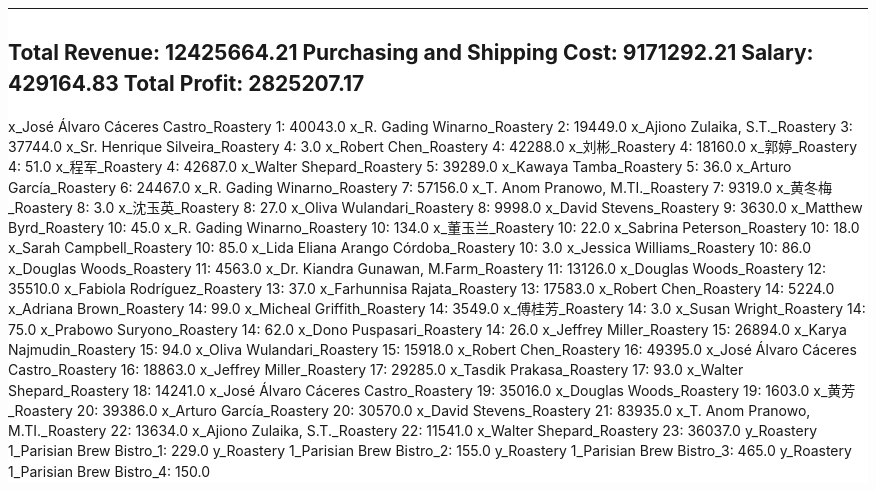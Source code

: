 
--------------------------
Total Revenue: 12425664.21
Purchasing and Shipping Cost: 9171292.21
Salary: 429164.83
Total Profit: 2825207.17
--------------------------

x_José Álvaro Cáceres Castro_Roastery 1: 40043.0
x_R. Gading Winarno_Roastery 2: 19449.0
x_Ajiono Zulaika, S.T._Roastery 3: 37744.0
x_Sr. Henrique Silveira_Roastery 4: 3.0
x_Robert Chen_Roastery 4: 42288.0
x_刘彬_Roastery 4: 18160.0
x_郭婷_Roastery 4: 51.0
x_程军_Roastery 4: 42687.0
x_Walter Shepard_Roastery 5: 39289.0
x_Kawaya Tamba_Roastery 5: 36.0
x_Arturo García_Roastery 6: 24467.0
x_R. Gading Winarno_Roastery 7: 57156.0
x_T. Anom Pranowo, M.TI._Roastery 7: 9319.0
x_黄冬梅_Roastery 8: 3.0
x_沈玉英_Roastery 8: 27.0
x_Oliva Wulandari_Roastery 8: 9998.0
x_David Stevens_Roastery 9: 3630.0
x_Matthew Byrd_Roastery 10: 45.0
x_R. Gading Winarno_Roastery 10: 134.0
x_董玉兰_Roastery 10: 22.0
x_Sabrina Peterson_Roastery 10: 18.0
x_Sarah Campbell_Roastery 10: 85.0
x_Lida Eliana Arango Córdoba_Roastery 10: 3.0
x_Jessica Williams_Roastery 10: 86.0
x_Douglas Woods_Roastery 11: 4563.0
x_Dr. Kiandra Gunawan, M.Farm_Roastery 11: 13126.0
x_Douglas Woods_Roastery 12: 35510.0
x_Fabiola Rodríguez_Roastery 13: 37.0
x_Farhunnisa Rajata_Roastery 13: 17583.0
x_Robert Chen_Roastery 14: 5224.0
x_Adriana Brown_Roastery 14: 99.0
x_Micheal Griffith_Roastery 14: 3549.0
x_傅桂芳_Roastery 14: 3.0
x_Susan Wright_Roastery 14: 75.0
x_Prabowo Suryono_Roastery 14: 62.0
x_Dono Puspasari_Roastery 14: 26.0
x_Jeffrey Miller_Roastery 15: 26894.0
x_Karya Najmudin_Roastery 15: 94.0
x_Oliva Wulandari_Roastery 15: 15918.0
x_Robert Chen_Roastery 16: 49395.0
x_José Álvaro Cáceres Castro_Roastery 16: 18863.0
x_Jeffrey Miller_Roastery 17: 29285.0
x_Tasdik Prakasa_Roastery 17: 93.0
x_Walter Shepard_Roastery 18: 14241.0
x_José Álvaro Cáceres Castro_Roastery 19: 35016.0
x_Douglas Woods_Roastery 19: 1603.0
x_黄芳_Roastery 20: 39386.0
x_Arturo García_Roastery 20: 30570.0
x_David Stevens_Roastery 21: 83935.0
x_T. Anom Pranowo, M.TI._Roastery 22: 13634.0
x_Ajiono Zulaika, S.T._Roastery 22: 11541.0
x_Walter Shepard_Roastery 23: 36037.0
y_Roastery 1_Parisian Brew Bistro_1: 229.0
y_Roastery 1_Parisian Brew Bistro_2: 155.0
y_Roastery 1_Parisian Brew Bistro_3: 465.0
y_Roastery 1_Parisian Brew Bistro_4: 150.0